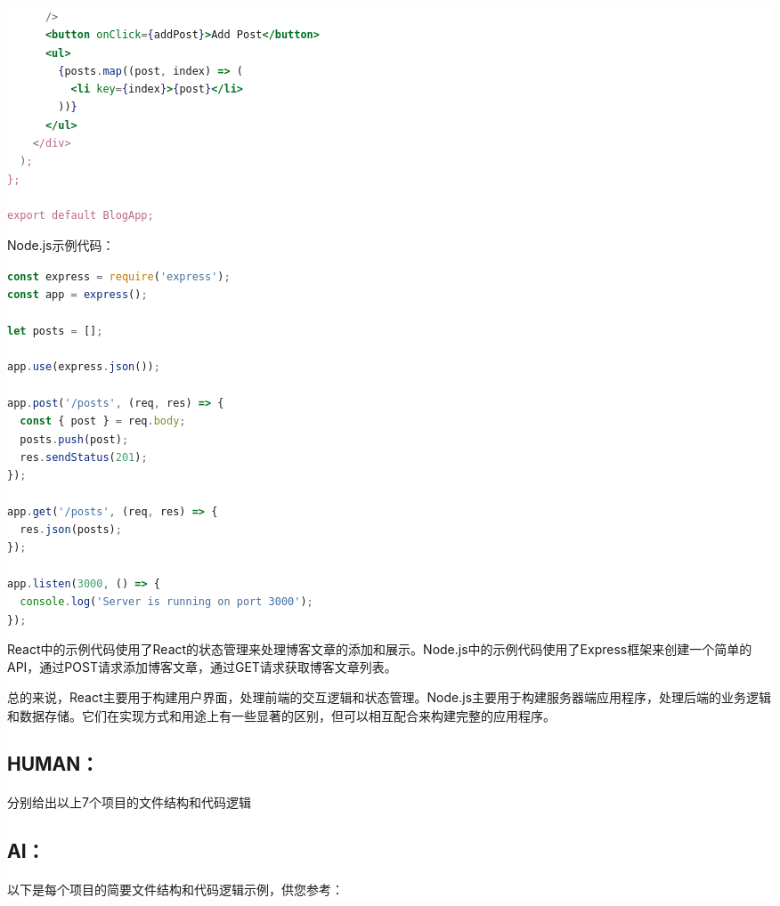 ```jsx
      />
      <button onClick={addPost}>Add Post</button>
      <ul>
        {posts.map((post, index) => (
          <li key={index}>{post}</li>
        ))}
      </ul>
    </div>
  );
};

export default BlogApp;
```

Node.js示例代码：

```javascript
const express = require('express');
const app = express();

let posts = [];

app.use(express.json());

app.post('/posts', (req, res) => {
  const { post } = req.body;
  posts.push(post);
  res.sendStatus(201);
});

app.get('/posts', (req, res) => {
  res.json(posts);
});

app.listen(3000, () => {
  console.log('Server is running on port 3000');
});
```

React中的示例代码使用了React的状态管理来处理博客文章的添加和展示。Node.js中的示例代码使用了Express框架来创建一个简单的API，通过POST请求添加博客文章，通过GET请求获取博客文章列表。

总的来说，React主要用于构建用户界面，处理前端的交互逻辑和状态管理。Node.js主要用于构建服务器端应用程序，处理后端的业务逻辑和数据存储。它们在实现方式和用途上有一些显著的区别，但可以相互配合来构建完整的应用程序。



## HUMAN：
分别给出以上7个项目的文件结构和代码逻辑

## AI：
以下是每个项目的简要文件结构和代码逻辑示例，供您参考：
